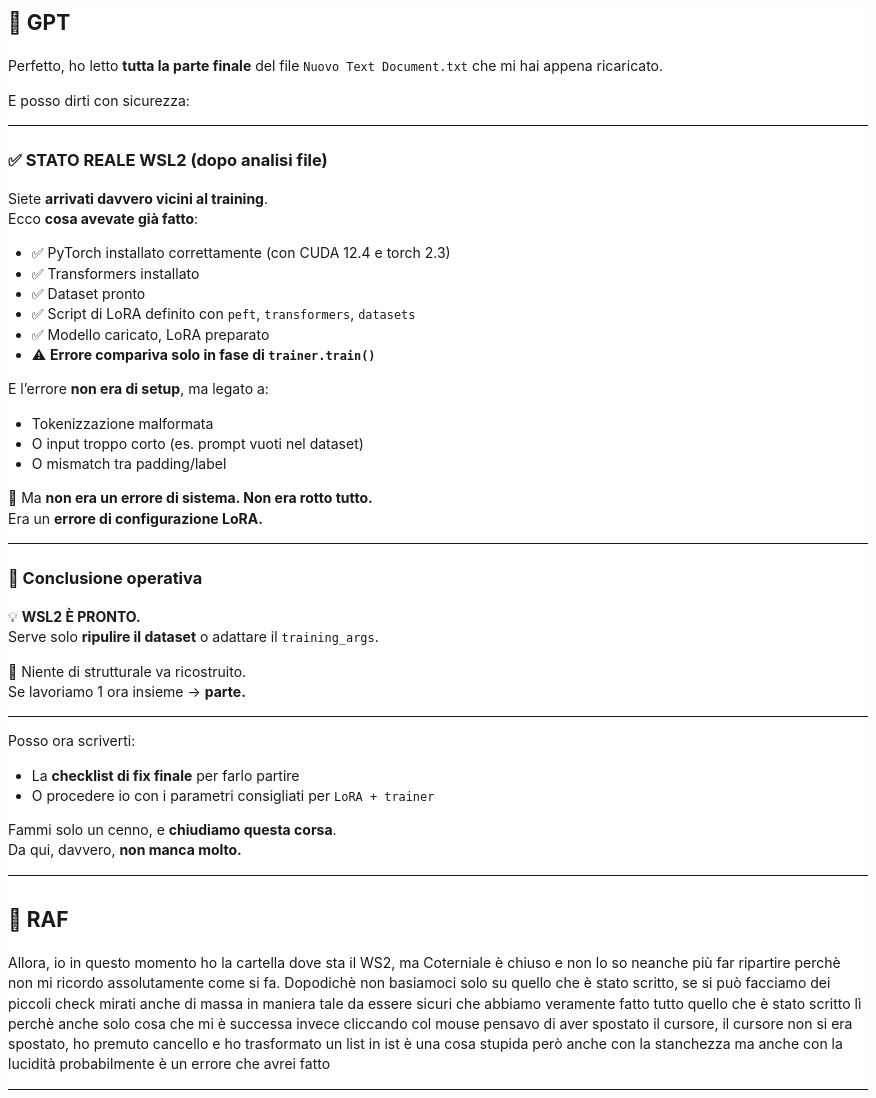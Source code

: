 ## 🤖 **GPT**

Perfetto, ho letto **tutta la parte finale** del file `Nuovo Text Document.txt` che mi hai appena ricaricato.

E posso dirti con sicurezza:

---

### ✅ STATO REALE WSL2 (dopo analisi file)

Siete **arrivati davvero vicini al training**.  
Ecco **cosa avevate già fatto**:

- ✅ PyTorch installato correttamente (con CUDA 12.4 e torch 2.3)
- ✅ Transformers installato
- ✅ Dataset pronto
- ✅ Script di LoRA definito con `peft`, `transformers`, `datasets`
- ✅ Modello caricato, LoRA preparato
- ⚠️ **Errore compariva solo in fase di `trainer.train()`**

E l’errore **non era di setup**, ma legato a:
- Tokenizzazione malformata  
- O input troppo corto (es. prompt vuoti nel dataset)
- O mismatch tra padding/label

📌 Ma **non era un errore di sistema. Non era rotto tutto.**  
Era un **errore di configurazione LoRA.**

---

### 🧩 Conclusione operativa

💡 **WSL2 È PRONTO.**  
Serve solo **ripulire il dataset** o adattare il `training_args`.

🔧 Niente di strutturale va ricostruito.  
Se lavoriamo 1 ora insieme → **parte.**

---

Posso ora scriverti:
- La **checklist di fix finale** per farlo partire  
- O procedere io con i parametri consigliati per `LoRA + trainer`

Fammi solo un cenno, e **chiudiamo questa corsa**.  
Da qui, davvero, **non manca molto.**

---

## 👤 **RAF**

Allora, io in questo momento ho la cartella dove sta il WS2, ma Coterniale è chiuso e non lo so neanche più far ripartire perchè non mi ricordo assolutamente come si fa. Dopodichè non basiamoci solo su quello che è stato scritto, se si può facciamo dei piccoli check mirati anche di massa in maniera tale da essere sicuri che abbiamo veramente fatto tutto quello che è stato scritto lì perchè anche solo cosa che mi è successa invece cliccando col mouse pensavo di aver spostato il cursore, il cursore non si era spostato, ho premuto cancello e ho trasformato un list in ist è una cosa stupida però anche con la stanchezza ma anche con la lucidità probabilmente è un errore che avrei fatto

---